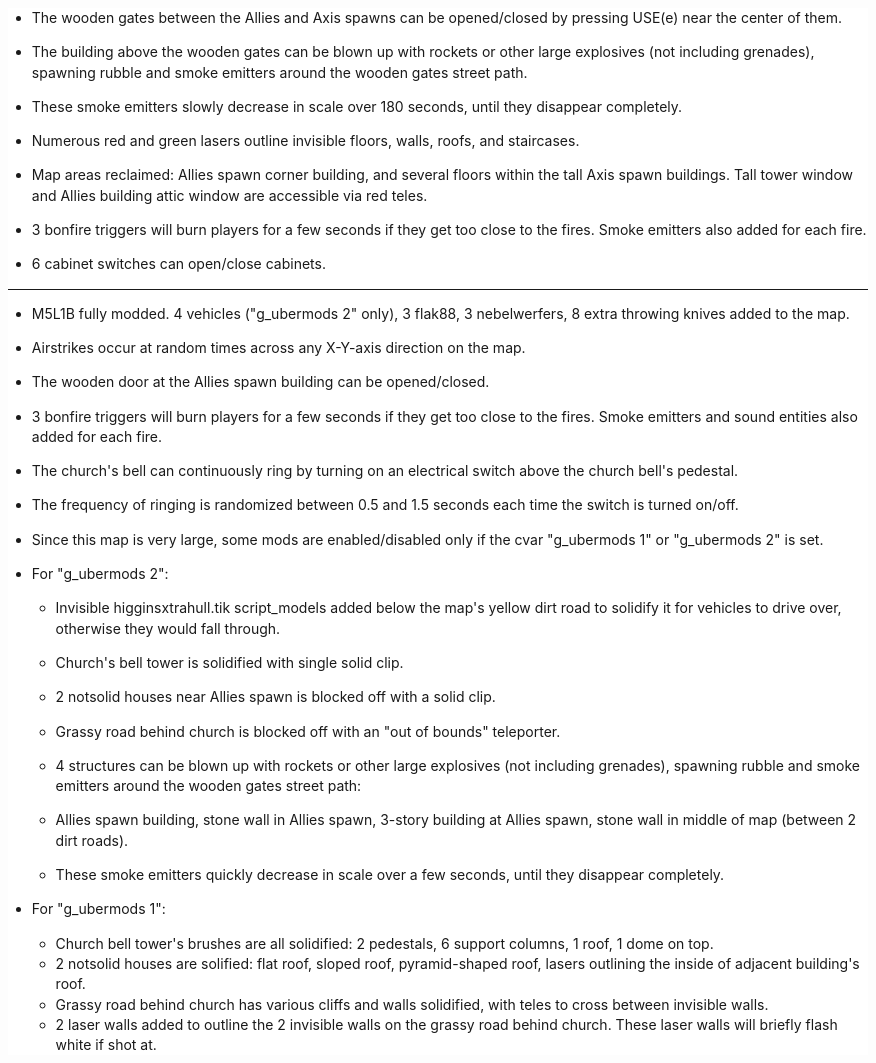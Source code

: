 - The wooden gates between the Allies and Axis spawns can be opened/closed by pressing USE(e) near the center of them.

- The building above the wooden gates can be blown up with rockets or other large explosives (not including grenades), spawning rubble and smoke emitters around the wooden gates street path.
- These smoke emitters slowly decrease in scale over 180 seconds, until they disappear completely.

- Numerous red and green lasers outline invisible floors, walls, roofs, and staircases.
- Map areas reclaimed: Allies spawn corner building, and several floors within the tall Axis spawn buildings. Tall tower window and Allies building attic window are accessible via red teles.
- 3 bonfire triggers will burn players for a few seconds if they get too close to the fires. Smoke emitters also added for each fire.
- 6 cabinet switches can open/close cabinets.

---------------

- M5L1B fully modded. 4 vehicles ("g_ubermods 2" only), 3 flak88, 3 nebelwerfers, 8 extra throwing knives added to the map.

- Airstrikes occur at random times across any X-Y-axis direction on the map.
- The wooden door at the Allies spawn building can be opened/closed.

- 3 bonfire triggers will burn players for a few seconds if they get too close to the fires. Smoke emitters and sound entities also added for each fire.

- The church's bell can continuously ring by turning on an electrical switch above the church bell's pedestal.
- The frequency of ringing is randomized between 0.5 and 1.5 seconds each time the switch is turned on/off.

- Since this map is very large, some mods are enabled/disabled only if the cvar "g_ubermods 1" or "g_ubermods 2" is set.
- For "g_ubermods 2":
	- Invisible higginsxtrahull.tik script_models added below the map's yellow dirt road to solidify it for vehicles to drive over, otherwise they would fall through.
	- Church's bell tower is solidified with single solid clip.
	- 2 notsolid houses near Allies spawn is blocked off with a solid clip.
	- Grassy road behind church is blocked off with an "out of bounds" teleporter.

	- 4 structures can be blown up with rockets or other large explosives (not including grenades), spawning rubble and smoke emitters around the wooden gates street path:
	- Allies spawn building, stone wall in Allies spawn, 3-story building at Allies spawn, stone wall in middle of map (between 2 	dirt roads).
	- These smoke emitters quickly decrease in scale over a few seconds, until they disappear completely.

- For "g_ubermods 1":
	- Church bell tower's brushes are all solidified: 2 pedestals, 6 support columns, 1 roof, 1 dome on top.
	- 2 notsolid houses are solified: flat roof, sloped roof, pyramid-shaped roof, lasers outlining the inside of adjacent building's roof.
	- Grassy road behind church has various cliffs and walls solidified, with teles to cross between invisible walls.
	- 2 laser walls added to outline the 2 invisible walls on the grassy road behind church. These laser walls will briefly flash white if shot at.
